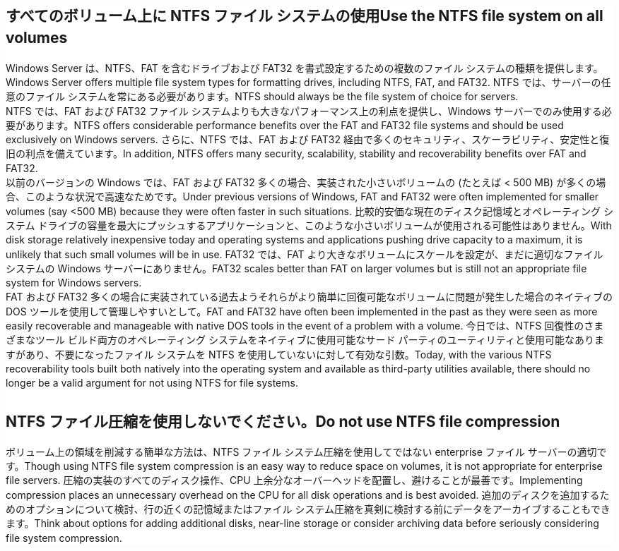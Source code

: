 ## <a name="use-the-ntfs-file-system-on-all-volumes"></a><span data-ttu-id="cfd92-208">すべてのボリューム上に NTFS ファイル システムの使用</span><span class="sxs-lookup"><span data-stu-id="cfd92-208">Use the NTFS file system on all volumes</span></span>  
 <span data-ttu-id="cfd92-209">Windows Server は、NTFS、FAT を含むドライブおよび FAT32 を書式設定するための複数のファイル システムの種類を提供します。</span><span class="sxs-lookup"><span data-stu-id="cfd92-209">Windows Server offers multiple file system types for formatting drives, including NTFS, FAT, and FAT32.</span></span> <span data-ttu-id="cfd92-210">NTFS では、サーバーの任意のファイル システムを常にある必要があります。</span><span class="sxs-lookup"><span data-stu-id="cfd92-210">NTFS should always be the file system of choice for servers.</span></span>  
<span data-ttu-id="cfd92-211">NTFS では、FAT および FAT32 ファイル システムよりも大きなパフォーマンス上の利点を提供し、Windows サーバーでのみ使用する必要があります。</span><span class="sxs-lookup"><span data-stu-id="cfd92-211">NTFS offers considerable performance benefits over the FAT and FAT32 file systems and should be used exclusively on Windows servers.</span></span> <span data-ttu-id="cfd92-212">さらに、NTFS では、FAT および FAT32 経由で多くのセキュリティ、スケーラビリティ、安定性と復旧の利点を備えています。</span><span class="sxs-lookup"><span data-stu-id="cfd92-212">In addition, NTFS offers many security, scalability, stability and recoverability benefits over FAT and FAT32.</span></span>  
<span data-ttu-id="cfd92-213">以前のバージョンの Windows では、FAT および FAT32 多くの場合、実装された小さいボリュームの (たとえば < 500 MB) が多くの場合、このような状況で高速なためです。</span><span class="sxs-lookup"><span data-stu-id="cfd92-213">Under previous versions of Windows, FAT and FAT32 were often implemented for smaller volumes (say <500 MB) because they were often faster in such situations.</span></span> <span data-ttu-id="cfd92-214">比較的安価な現在のディスク記憶域とオペレーティング システム ドライブの容量を最大にプッシュするアプリケーションと、このような小さいボリュームが使用される可能性はありません。</span><span class="sxs-lookup"><span data-stu-id="cfd92-214">With disk storage relatively inexpensive today and operating systems and applications pushing drive capacity to a maximum, it is unlikely that such small volumes will be in use.</span></span> <span data-ttu-id="cfd92-215">FAT32 では、FAT より大きなボリュームにスケールを設定が、まだに適切なファイル システムの Windows サーバーにありません。</span><span class="sxs-lookup"><span data-stu-id="cfd92-215">FAT32 scales better than FAT on larger volumes but is still not an appropriate file system for Windows servers.</span></span>  
<span data-ttu-id="cfd92-216">FAT および FAT32 多くの場合に実装されている過去ようそれらがより簡単に回復可能なボリュームに問題が発生した場合のネイティブの DOS ツールを使用して管理しやすいとして。</span><span class="sxs-lookup"><span data-stu-id="cfd92-216">FAT and FAT32 have often been implemented in the past as they were seen as more easily recoverable and manageable with native DOS tools in the event of a problem with a volume.</span></span> <span data-ttu-id="cfd92-217">今日では、NTFS 回復性のさまざまなツール ビルド両方のオペレーティング システムをネイティブに使用可能なサード パーティのユーティリティと使用可能なありますがあり、不要になったファイル システムを NTFS を使用していないに対して有効な引数。</span><span class="sxs-lookup"><span data-stu-id="cfd92-217">Today, with the various NTFS recoverability tools built both natively into the operating system and available as third-party utilities available, there should no longer be a valid argument for not using NTFS for file systems.</span></span>  
  
## <a name="do-not-use-ntfs-file-compression"></a><span data-ttu-id="cfd92-218">NTFS ファイル圧縮を使用しないでください。</span><span class="sxs-lookup"><span data-stu-id="cfd92-218">Do not use NTFS file compression</span></span>  
 <span data-ttu-id="cfd92-219">ボリューム上の領域を削減する簡単な方法は、NTFS ファイル システム圧縮を使用してではない enterprise ファイル サーバーの適切です。</span><span class="sxs-lookup"><span data-stu-id="cfd92-219">Though using NTFS file system compression is an easy way to reduce space on volumes, it is not appropriate for enterprise file servers.</span></span> <span data-ttu-id="cfd92-220">圧縮の実装のすべてのディスク操作、CPU 上余分なオーバーヘッドを配置し、避けることが最善です。</span><span class="sxs-lookup"><span data-stu-id="cfd92-220">Implementing compression places an unnecessary overhead on the CPU for all disk operations and is best avoided.</span></span> <span data-ttu-id="cfd92-221">追加のディスクを追加するためのオプションについて検討、行の近くの記憶域またはファイル システム圧縮を真剣に検討する前にデータをアーカイブすることもできます。</span><span class="sxs-lookup"><span data-stu-id="cfd92-221">Think about options for adding additional disks, near-line storage or consider archiving data before seriously considering file system compression.</span></span>  
  